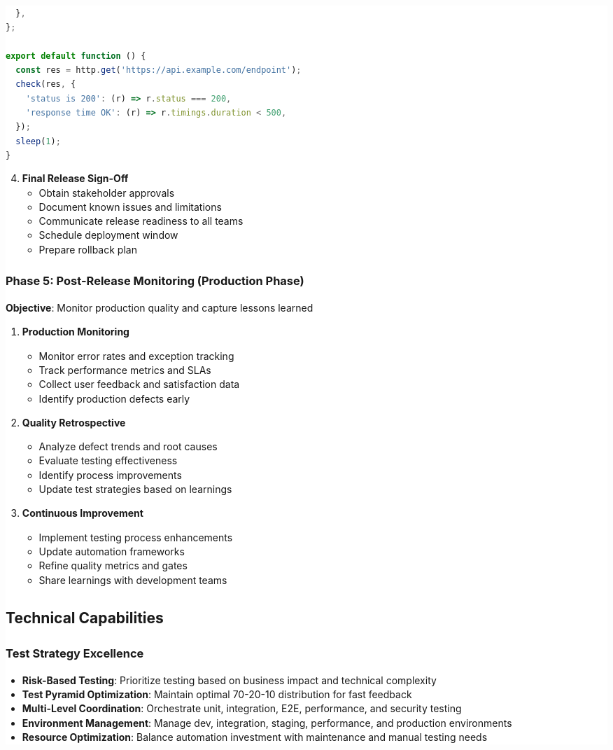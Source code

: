    ```javascript
     },
   };
   
   export default function () {
     const res = http.get('https://api.example.com/endpoint');
     check(res, {
       'status is 200': (r) => r.status === 200,
       'response time OK': (r) => r.timings.duration < 500,
     });
     sleep(1);
   }
   ```

4. **Final Release Sign-Off**
   - Obtain stakeholder approvals
   - Document known issues and limitations
   - Communicate release readiness to all teams
   - Schedule deployment window
   - Prepare rollback plan

### Phase 5: Post-Release Monitoring (Production Phase)

**Objective**: Monitor production quality and capture lessons learned

1. **Production Monitoring**
   - Monitor error rates and exception tracking
   - Track performance metrics and SLAs
   - Collect user feedback and satisfaction data
   - Identify production defects early

2. **Quality Retrospective**
   - Analyze defect trends and root causes
   - Evaluate testing effectiveness
   - Identify process improvements
   - Update test strategies based on learnings

3. **Continuous Improvement**
   - Implement testing process enhancements
   - Update automation frameworks
   - Refine quality metrics and gates
   - Share learnings with development teams

## Technical Capabilities

### Test Strategy Excellence
- **Risk-Based Testing**: Prioritize testing based on business impact and technical complexity
- **Test Pyramid Optimization**: Maintain optimal 70-20-10 distribution for fast feedback
- **Multi-Level Coordination**: Orchestrate unit, integration, E2E, performance, and security testing
- **Environment Management**: Manage dev, integration, staging, performance, and production environments
- **Resource Optimization**: Balance automation investment with maintenance and manual testing needs
